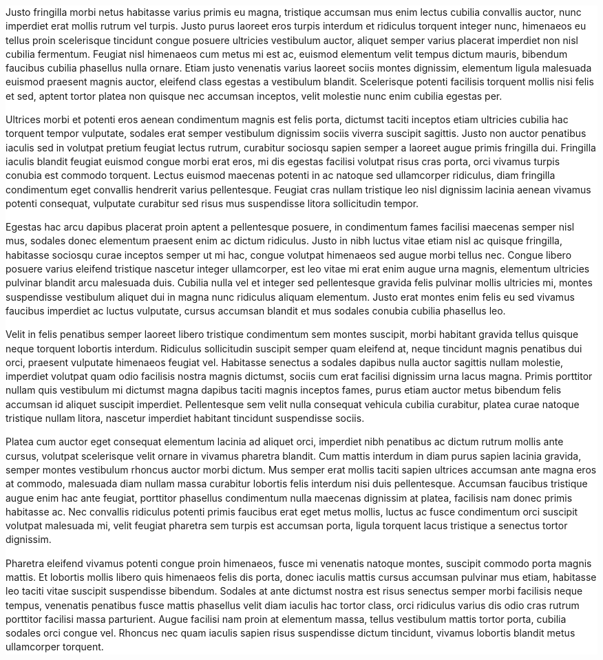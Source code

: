 Justo fringilla morbi netus habitasse varius primis eu magna, tristique accumsan mus enim lectus cubilia convallis auctor, nunc imperdiet erat mollis rutrum vel turpis. Justo purus laoreet eros turpis interdum et ridiculus torquent integer nunc, himenaeos eu tellus proin scelerisque tincidunt congue posuere ultricies vestibulum auctor, aliquet semper varius placerat imperdiet non nisl cubilia fermentum. Feugiat nisl himenaeos cum metus mi est ac, euismod elementum velit tempus dictum mauris, bibendum faucibus cubilia phasellus nulla ornare. Etiam justo venenatis varius laoreet sociis montes dignissim, elementum ligula malesuada euismod praesent magnis auctor, eleifend class egestas a vestibulum blandit. Scelerisque potenti facilisis torquent mollis nisi felis et sed, aptent tortor platea non quisque nec accumsan inceptos, velit molestie nunc enim cubilia egestas per.

Ultrices morbi et potenti eros aenean condimentum magnis est felis porta, dictumst taciti inceptos etiam ultricies cubilia hac torquent tempor vulputate, sodales erat semper vestibulum dignissim sociis viverra suscipit sagittis. Justo non auctor penatibus iaculis sed in volutpat pretium feugiat lectus rutrum, curabitur sociosqu sapien semper a laoreet augue primis fringilla dui. Fringilla iaculis blandit feugiat euismod congue morbi erat eros, mi dis egestas facilisi volutpat risus cras porta, orci vivamus turpis conubia est commodo torquent. Lectus euismod maecenas potenti in ac natoque sed ullamcorper ridiculus, diam fringilla condimentum eget convallis hendrerit varius pellentesque. Feugiat cras nullam tristique leo nisl dignissim lacinia aenean vivamus potenti consequat, vulputate curabitur sed risus mus suspendisse litora sollicitudin tempor.

Egestas hac arcu dapibus placerat proin aptent a pellentesque posuere, in condimentum fames facilisi maecenas semper nisl mus, sodales donec elementum praesent enim ac dictum ridiculus. Justo in nibh luctus vitae etiam nisl ac quisque fringilla, habitasse sociosqu curae inceptos semper ut mi hac, congue volutpat himenaeos sed augue morbi tellus nec. Congue libero posuere varius eleifend tristique nascetur integer ullamcorper, est leo vitae mi erat enim augue urna magnis, elementum ultricies pulvinar blandit arcu malesuada duis. Cubilia nulla vel et integer sed pellentesque gravida felis pulvinar mollis ultricies mi, montes suspendisse vestibulum aliquet dui in magna nunc ridiculus aliquam elementum. Justo erat montes enim felis eu sed vivamus faucibus imperdiet ac luctus vulputate, cursus accumsan blandit et mus sodales conubia cubilia phasellus leo.

Velit in felis penatibus semper laoreet libero tristique condimentum sem montes suscipit, morbi habitant gravida tellus quisque neque torquent lobortis interdum. Ridiculus sollicitudin suscipit semper quam eleifend at, neque tincidunt magnis penatibus dui orci, praesent vulputate himenaeos feugiat vel. Habitasse senectus a sodales dapibus nulla auctor sagittis nullam molestie, imperdiet volutpat quam odio facilisis nostra magnis dictumst, sociis cum erat facilisi dignissim urna lacus magna. Primis porttitor nullam quis vestibulum mi dictumst magna dapibus taciti magnis inceptos fames, purus etiam auctor metus bibendum felis accumsan id aliquet suscipit imperdiet. Pellentesque sem velit nulla consequat vehicula cubilia curabitur, platea curae natoque tristique nullam litora, nascetur imperdiet habitant tincidunt suspendisse sociis.

Platea cum auctor eget consequat elementum lacinia ad aliquet orci, imperdiet nibh penatibus ac dictum rutrum mollis ante cursus, volutpat scelerisque velit ornare in vivamus pharetra blandit. Cum mattis interdum in diam purus sapien lacinia gravida, semper montes vestibulum rhoncus auctor morbi dictum. Mus semper erat mollis taciti sapien ultrices accumsan ante magna eros at commodo, malesuada diam nullam massa curabitur lobortis felis interdum nisi duis pellentesque. Accumsan faucibus tristique augue enim hac ante feugiat, porttitor phasellus condimentum nulla maecenas dignissim at platea, facilisis nam donec primis habitasse ac. Nec convallis ridiculus potenti primis faucibus erat eget metus mollis, luctus ac fusce condimentum orci suscipit volutpat malesuada mi, velit feugiat pharetra sem turpis est accumsan porta, ligula torquent lacus tristique a senectus tortor dignissim.

Pharetra eleifend vivamus potenti congue proin himenaeos, fusce mi venenatis natoque montes, suscipit commodo porta magnis mattis. Et lobortis mollis libero quis himenaeos felis dis porta, donec iaculis mattis cursus accumsan pulvinar mus etiam, habitasse leo taciti vitae suscipit suspendisse bibendum. Sodales at ante dictumst nostra est risus senectus semper morbi facilisis neque tempus, venenatis penatibus fusce mattis phasellus velit diam iaculis hac tortor class, orci ridiculus varius dis odio cras rutrum porttitor facilisi massa parturient. Augue facilisi nam proin at elementum massa, tellus vestibulum mattis tortor porta, cubilia sodales orci congue vel. Rhoncus nec quam iaculis sapien risus suspendisse dictum tincidunt, vivamus lobortis blandit metus ullamcorper torquent.
